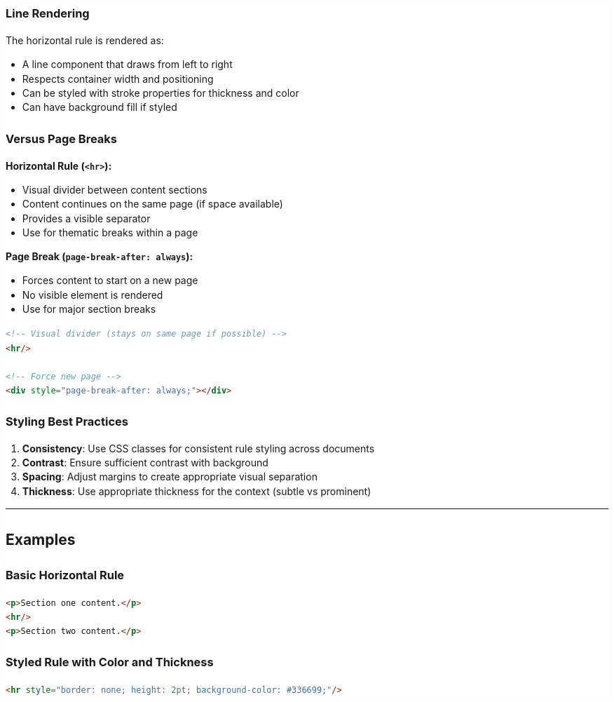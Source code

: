 ### Line Rendering

The horizontal rule is rendered as:
- A line component that draws from left to right
- Respects container width and positioning
- Can be styled with stroke properties for thickness and color
- Can have background fill if styled

### Versus Page Breaks

**Horizontal Rule (`<hr>`):**
- Visual divider between content sections
- Content continues on the same page (if space available)
- Provides a visible separator
- Use for thematic breaks within a page

**Page Break (`page-break-after: always`):**
- Forces content to start on a new page
- No visible element is rendered
- Use for major section breaks

```html
<!-- Visual divider (stays on same page if possible) -->
<hr/>

<!-- Force new page -->
<div style="page-break-after: always;"></div>
```

### Styling Best Practices

1. **Consistency**: Use CSS classes for consistent rule styling across documents
2. **Contrast**: Ensure sufficient contrast with background
3. **Spacing**: Adjust margins to create appropriate visual separation
4. **Thickness**: Use appropriate thickness for the context (subtle vs prominent)

---

## Examples

### Basic Horizontal Rule

```html
<p>Section one content.</p>
<hr/>
<p>Section two content.</p>
```

### Styled Rule with Color and Thickness

```html
<hr style="border: none; height: 2pt; background-color: #336699;"/>
```
